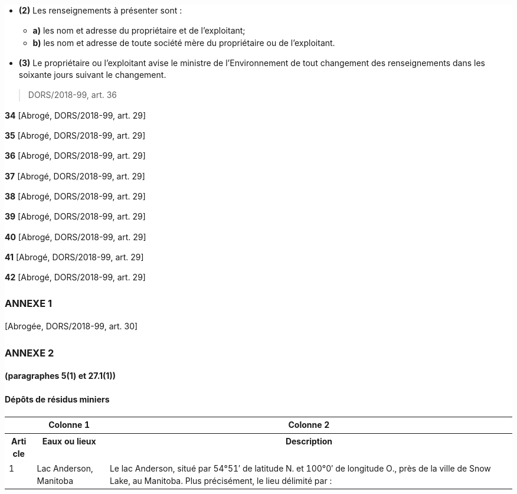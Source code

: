 - **(2)** Les renseignements à présenter sont :
	- **a)** les nom et adresse du propriétaire et de l’exploitant;
	- **b)** les nom et adresse de toute société mère du propriétaire ou de l’exploitant.

- **(3)** Le propriétaire ou l’exploitant avise le ministre de l’Environnement de tout changement des renseignements dans les soixante jours suivant le changement.
> DORS/2018-99, art. 36




**34** [Abrogé, DORS/2018-99, art. 29]



**35** [Abrogé, DORS/2018-99, art. 29]



**36** [Abrogé, DORS/2018-99, art. 29]



**37** [Abrogé, DORS/2018-99, art. 29]



**38** [Abrogé, DORS/2018-99, art. 29]



**39** [Abrogé, DORS/2018-99, art. 29]



**40** [Abrogé, DORS/2018-99, art. 29]



**41** [Abrogé, DORS/2018-99, art. 29]



**42** [Abrogé, DORS/2018-99, art. 29]




### **ANNEXE 1** 
[Abrogée, DORS/2018-99, art. 30]




### **ANNEXE 2** 
**(paragraphes 5(1) et 27.1(1))**
<table>
<h4>Dépôts de résidus miniers</h4>
<tr>
<th></th>
<th>Colonne 1</th>
<th>Colonne 2</th>
</tr>
<tr>
<th>Article</th>
<th>Eaux ou lieux</th>
<th>Description</th>
</tr>
<tr>
<td>1</td>
<td>Lac Anderson, Manitoba</td>
<td>Le lac Anderson, situé par 54°51′ de latitude N. et 100°0′ de longitude O., près de la ville de Snow Lake, au Manitoba. Plus précisément, le lieu délimité par :
